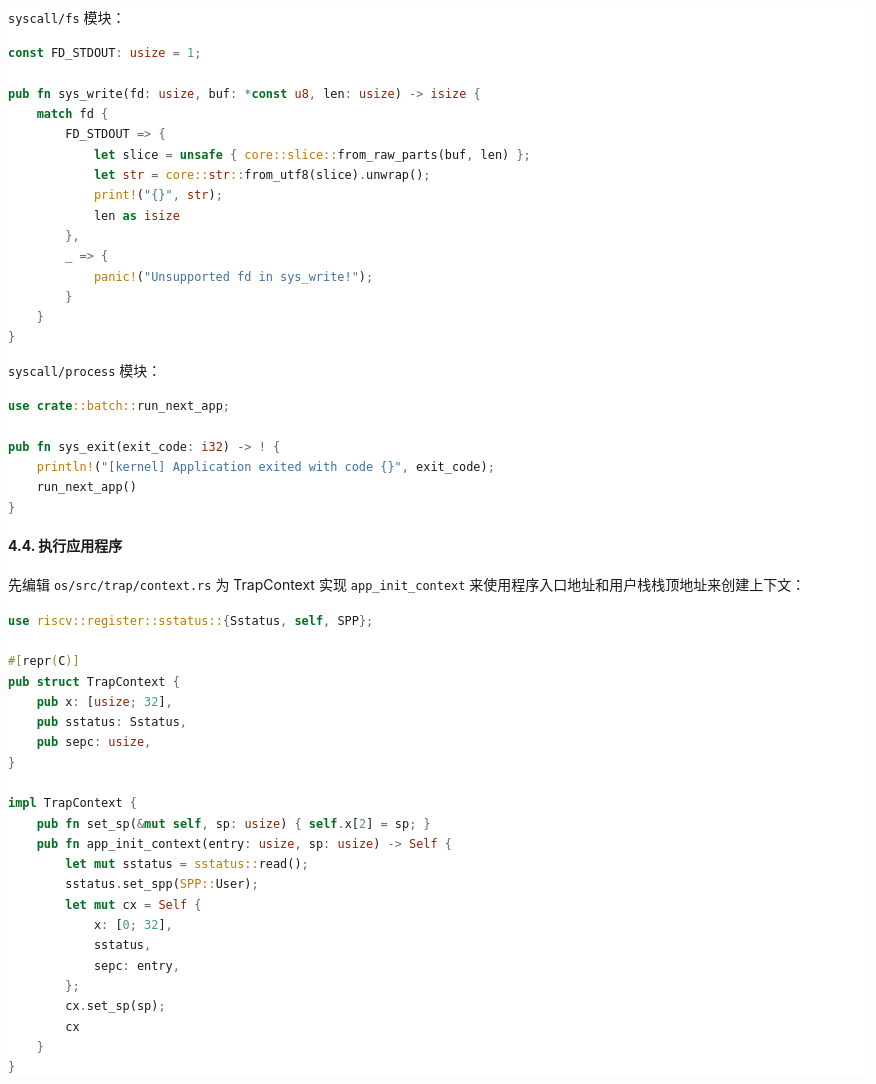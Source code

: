 `syscall/fs` 模块：

```rust title="os/src/syscall/fs.rs"
const FD_STDOUT: usize = 1;

pub fn sys_write(fd: usize, buf: *const u8, len: usize) -> isize {
    match fd {
        FD_STDOUT => {
            let slice = unsafe { core::slice::from_raw_parts(buf, len) };
            let str = core::str::from_utf8(slice).unwrap();
            print!("{}", str);
            len as isize
        },
        _ => {
            panic!("Unsupported fd in sys_write!");
        }
    }
}
```

`syscall/process` 模块：

```rust title="os/src/syscall/process.rs"
use crate::batch::run_next_app;

pub fn sys_exit(exit_code: i32) -> ! {
    println!("[kernel] Application exited with code {}", exit_code);
    run_next_app()
}
```

#### 4.4. 执行应用程序

先编辑 `os/src/trap/context.rs` 为 TrapContext 实现 `app_init_context` 来使用程序入口地址和用户栈栈顶地址来创建上下文：

```rust title="os/src/trap/context.rs"
use riscv::register::sstatus::{Sstatus, self, SPP};

#[repr(C)]
pub struct TrapContext {
    pub x: [usize; 32],
    pub sstatus: Sstatus,
    pub sepc: usize,
}

impl TrapContext {
    pub fn set_sp(&mut self, sp: usize) { self.x[2] = sp; }
    pub fn app_init_context(entry: usize, sp: usize) -> Self {
        let mut sstatus = sstatus::read();
        sstatus.set_spp(SPP::User);
        let mut cx = Self {
            x: [0; 32],
            sstatus,
            sepc: entry,
        };
        cx.set_sp(sp);
        cx
    }
}
```
